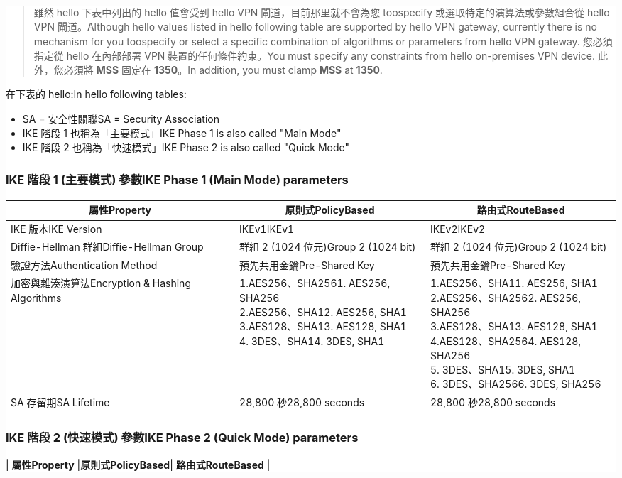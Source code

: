 > <span data-ttu-id="2ac93-307">雖然 hello 下表中列出的 hello 值會受到 hello VPN 閘道，目前那里就不會為您 toospecify 或選取特定的演算法或參數組合從 hello VPN 閘道。</span><span class="sxs-lookup"><span data-stu-id="2ac93-307">Although hello values listed in hello following table are supported by hello VPN gateway, currently there is no mechanism for you toospecify or select a specific combination of algorithms or parameters from hello VPN gateway.</span></span> <span data-ttu-id="2ac93-308">您必須指定從 hello 在內部部署 VPN 裝置的任何條件約束。</span><span class="sxs-lookup"><span data-stu-id="2ac93-308">You must specify any constraints from hello on-premises VPN device.</span></span> <span data-ttu-id="2ac93-309">此外，您必須將 **MSS** 固定在 **1350**。</span><span class="sxs-lookup"><span data-stu-id="2ac93-309">In addition, you must clamp **MSS** at **1350**.</span></span>
> 
>

<span data-ttu-id="2ac93-310">在下表的 hello:</span><span class="sxs-lookup"><span data-stu-id="2ac93-310">In hello following tables:</span></span>

* <span data-ttu-id="2ac93-311">SA = 安全性關聯</span><span class="sxs-lookup"><span data-stu-id="2ac93-311">SA = Security Association</span></span>
* <span data-ttu-id="2ac93-312">IKE 階段 1 也稱為「主要模式」</span><span class="sxs-lookup"><span data-stu-id="2ac93-312">IKE Phase 1 is also called "Main Mode"</span></span>
* <span data-ttu-id="2ac93-313">IKE 階段 2 也稱為「快速模式」</span><span class="sxs-lookup"><span data-stu-id="2ac93-313">IKE Phase 2 is also called "Quick Mode"</span></span>

### <a name="ike-phase-1-main-mode-parameters"></a><span data-ttu-id="2ac93-314">IKE 階段 1 (主要模式) 參數</span><span class="sxs-lookup"><span data-stu-id="2ac93-314">IKE Phase 1 (Main Mode) parameters</span></span>

| <span data-ttu-id="2ac93-315">**屬性**</span><span class="sxs-lookup"><span data-stu-id="2ac93-315">**Property**</span></span>          |<span data-ttu-id="2ac93-316">**原則式**</span><span class="sxs-lookup"><span data-stu-id="2ac93-316">**PolicyBased**</span></span>    | <span data-ttu-id="2ac93-317">**路由式**</span><span class="sxs-lookup"><span data-stu-id="2ac93-317">**RouteBased**</span></span>    |
| ---                   | ---               | ---               |
| <span data-ttu-id="2ac93-318">IKE 版本</span><span class="sxs-lookup"><span data-stu-id="2ac93-318">IKE Version</span></span>           |<span data-ttu-id="2ac93-319">IKEv1</span><span class="sxs-lookup"><span data-stu-id="2ac93-319">IKEv1</span></span>              |<span data-ttu-id="2ac93-320">IKEv2</span><span class="sxs-lookup"><span data-stu-id="2ac93-320">IKEv2</span></span>              |
| <span data-ttu-id="2ac93-321">Diffie-Hellman 群組</span><span class="sxs-lookup"><span data-stu-id="2ac93-321">Diffie-Hellman Group</span></span>  |<span data-ttu-id="2ac93-322">群組 2 (1024 位元)</span><span class="sxs-lookup"><span data-stu-id="2ac93-322">Group 2 (1024 bit)</span></span> |<span data-ttu-id="2ac93-323">群組 2 (1024 位元)</span><span class="sxs-lookup"><span data-stu-id="2ac93-323">Group 2 (1024 bit)</span></span> |
| <span data-ttu-id="2ac93-324">驗證方法</span><span class="sxs-lookup"><span data-stu-id="2ac93-324">Authentication Method</span></span> |<span data-ttu-id="2ac93-325">預先共用金鑰</span><span class="sxs-lookup"><span data-stu-id="2ac93-325">Pre-Shared Key</span></span>     |<span data-ttu-id="2ac93-326">預先共用金鑰</span><span class="sxs-lookup"><span data-stu-id="2ac93-326">Pre-Shared Key</span></span>     |
| <span data-ttu-id="2ac93-327">加密與雜湊演算法</span><span class="sxs-lookup"><span data-stu-id="2ac93-327">Encryption & Hashing Algorithms</span></span> |<span data-ttu-id="2ac93-328">1.AES256、SHA256</span><span class="sxs-lookup"><span data-stu-id="2ac93-328">1. AES256, SHA256</span></span><br><span data-ttu-id="2ac93-329">2.AES256、SHA1</span><span class="sxs-lookup"><span data-stu-id="2ac93-329">2. AES256, SHA1</span></span><br><span data-ttu-id="2ac93-330">3.AES128、SHA1</span><span class="sxs-lookup"><span data-stu-id="2ac93-330">3. AES128, SHA1</span></span><br><span data-ttu-id="2ac93-331">4. 3DES、SHA1</span><span class="sxs-lookup"><span data-stu-id="2ac93-331">4. 3DES, SHA1</span></span> |<span data-ttu-id="2ac93-332">1.AES256、SHA1</span><span class="sxs-lookup"><span data-stu-id="2ac93-332">1. AES256, SHA1</span></span><br><span data-ttu-id="2ac93-333">2.AES256、SHA256</span><span class="sxs-lookup"><span data-stu-id="2ac93-333">2. AES256, SHA256</span></span><br><span data-ttu-id="2ac93-334">3.AES128、SHA1</span><span class="sxs-lookup"><span data-stu-id="2ac93-334">3. AES128, SHA1</span></span><br><span data-ttu-id="2ac93-335">4.AES128、SHA256</span><span class="sxs-lookup"><span data-stu-id="2ac93-335">4. AES128, SHA256</span></span><br><span data-ttu-id="2ac93-336">5. 3DES、SHA1</span><span class="sxs-lookup"><span data-stu-id="2ac93-336">5. 3DES, SHA1</span></span><br><span data-ttu-id="2ac93-337">6. 3DES、SHA256</span><span class="sxs-lookup"><span data-stu-id="2ac93-337">6. 3DES, SHA256</span></span> |
| <span data-ttu-id="2ac93-338">SA 存留期</span><span class="sxs-lookup"><span data-stu-id="2ac93-338">SA Lifetime</span></span>           |<span data-ttu-id="2ac93-339">28,800 秒</span><span class="sxs-lookup"><span data-stu-id="2ac93-339">28,800 seconds</span></span>     |<span data-ttu-id="2ac93-340">28,800 秒</span><span class="sxs-lookup"><span data-stu-id="2ac93-340">28,800 seconds</span></span>     |

### <a name="ike-phase-2-quick-mode-parameters"></a><span data-ttu-id="2ac93-341">IKE 階段 2 (快速模式) 參數</span><span class="sxs-lookup"><span data-stu-id="2ac93-341">IKE Phase 2 (Quick Mode) parameters</span></span>

| <span data-ttu-id="2ac93-342">**屬性**</span><span class="sxs-lookup"><span data-stu-id="2ac93-342">**Property**</span></span>                  |<span data-ttu-id="2ac93-343">**原則式**</span><span class="sxs-lookup"><span data-stu-id="2ac93-343">**PolicyBased**</span></span>| <span data-ttu-id="2ac93-344">**路由式**</span><span class="sxs-lookup"><span data-stu-id="2ac93-344">**RouteBased**</span></span>                              |